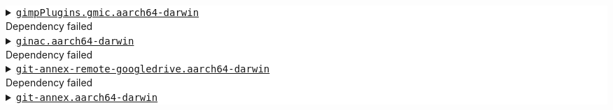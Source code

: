 <td>
<details><summary>
<tt><a href='https://hydra.nixos.org/build/190438730'>gimpPlugins.gmic.aarch64-darwin</a></tt>
</summary></details>
</td>
<td>Dependency failed</td>
</tr>
<tr>
<td>
<details><summary>
<tt><a href='https://hydra.nixos.org/build/190243898'>ginac.aarch64-darwin</a></tt>
</summary></details>
</td>
<td>Dependency failed</td>
</tr>
<tr>
<td>
<details><summary>
<tt><a href='https://hydra.nixos.org/build/190259879'>git-annex-remote-googledrive.aarch64-darwin</a></tt>
</summary></details>
</td>
<td>Dependency failed</td>
</tr>
<tr>
<td>
<details><summary>
<tt><a href='https://hydra.nixos.org/build/190261870'>git-annex.aarch64-darwin</a></tt>
</summary>
<ul>
<li>
<b>=> Cached failure</b> <tt>python3.10-pycurl-7.45.1</tt> <br /> <a href='https://hydra.nixos.org/build/190261870/nixlog/1'>log</a>, <a href='https://hydra.nixos.org/build/190261870/nixlog/1/raw'>raw</a>, <a href='https://hydra.nixos.org/build/190261870/nixlog/1/tail'>tail</a>, <a href='https://hydra.nixos.org/build/188672968'>build 188672968</a>
</li>
</ul>